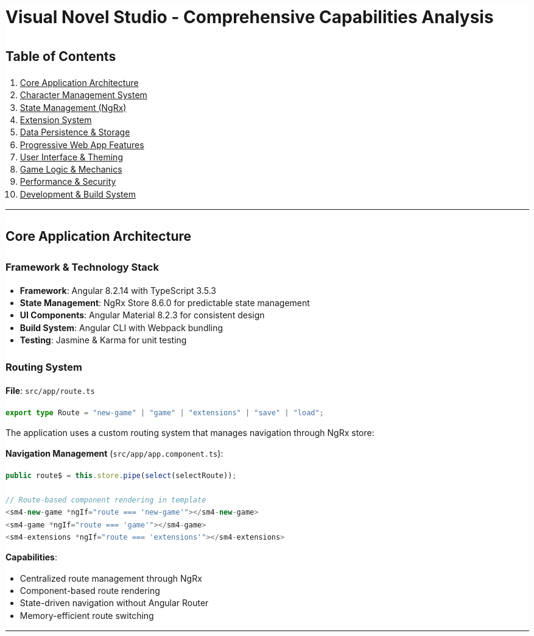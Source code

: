 # Visual Novel Studio - Comprehensive Capabilities Analysis

## Table of Contents
1. [Core Application Architecture](#core-application-architecture)
2. [Character Management System](#character-management-system)
3. [State Management (NgRx)](#state-management-ngrx)
4. [Extension System](#extension-system)
5. [Data Persistence & Storage](#data-persistence--storage)
6. [Progressive Web App Features](#progressive-web-app-features)
7. [User Interface & Theming](#user-interface--theming)
8. [Game Logic & Mechanics](#game-logic--mechanics)
9. [Performance & Security](#performance--security)
10. [Development & Build System](#development--build-system)

---

## Core Application Architecture

### Framework & Technology Stack
- **Framework**: Angular 8.2.14 with TypeScript 3.5.3
- **State Management**: NgRx Store 8.6.0 for predictable state management
- **UI Components**: Angular Material 8.2.3 for consistent design
- **Build System**: Angular CLI with Webpack bundling
- **Testing**: Jasmine & Karma for unit testing

### Routing System
**File**: `src/app/route.ts`
```typescript
export type Route = "new-game" | "game" | "extensions" | "save" | "load";
```

The application uses a custom routing system that manages navigation through NgRx store:

**Navigation Management** (`src/app/app.component.ts`):
```typescript
public route$ = this.store.pipe(select(selectRoute));

// Route-based component rendering in template
<sm4-new-game *ngIf="route === 'new-game'"></sm4-new-game>
<sm4-game *ngIf="route === 'game'"></sm4-game>
<sm4-extensions *ngIf="route === 'extensions'"></sm4-extensions>
```

**Capabilities**:
- Centralized route management through NgRx
- Component-based route rendering
- State-driven navigation without Angular Router
- Memory-efficient route switching

---
